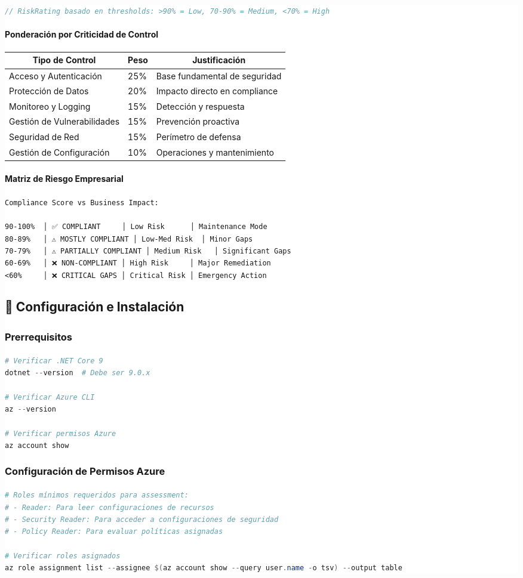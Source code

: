 ```csharp
// RiskRating basado en thresholds: >90% = Low, 70-90% = Medium, <70% = High
```

#### Ponderación por Criticidad de Control
| Tipo de Control | Peso | Justificación |
|-----------------|------|---------------|
| Acceso y Autenticación | 25% | Base fundamental de seguridad |
| Protección de Datos | 20% | Impacto directo en compliance |
| Monitoreo y Logging | 15% | Detección y respuesta |
| Gestión de Vulnerabilidades | 15% | Prevención proactiva |
| Seguridad de Red | 15% | Perímetro de defensa |
| Gestión de Configuración | 10% | Operaciones y mantenimiento |

#### Matriz de Riesgo Empresarial
```
Compliance Score vs Business Impact:

90-100%  │ ✅ COMPLIANT     │ Low Risk      │ Maintenance Mode
80-89%   │ ⚠️ MOSTLY COMPLIANT │ Low-Med Risk  │ Minor Gaps
70-79%   │ ⚠️ PARTIALLY COMPLIANT │ Medium Risk   │ Significant Gaps  
60-69%   │ ❌ NON-COMPLIANT │ High Risk     │ Major Remediation
<60%     │ ❌ CRITICAL GAPS │ Critical Risk │ Emergency Action
```

## 🔧 Configuración e Instalación

### Prerrequisitos
```powershell
# Verificar .NET Core 9
dotnet --version  # Debe ser 9.0.x

# Verificar Azure CLI
az --version

# Verificar permisos Azure
az account show
```

### Configuración de Permisos Azure
```powershell
# Roles mínimos requeridos para assessment:
# - Reader: Para leer configuraciones de recursos
# - Security Reader: Para acceder a configuraciones de seguridad
# - Policy Reader: Para evaluar políticas asignadas

# Verificar roles asignados
az role assignment list --assignee $(az account show --query user.name -o tsv) --output table
```
